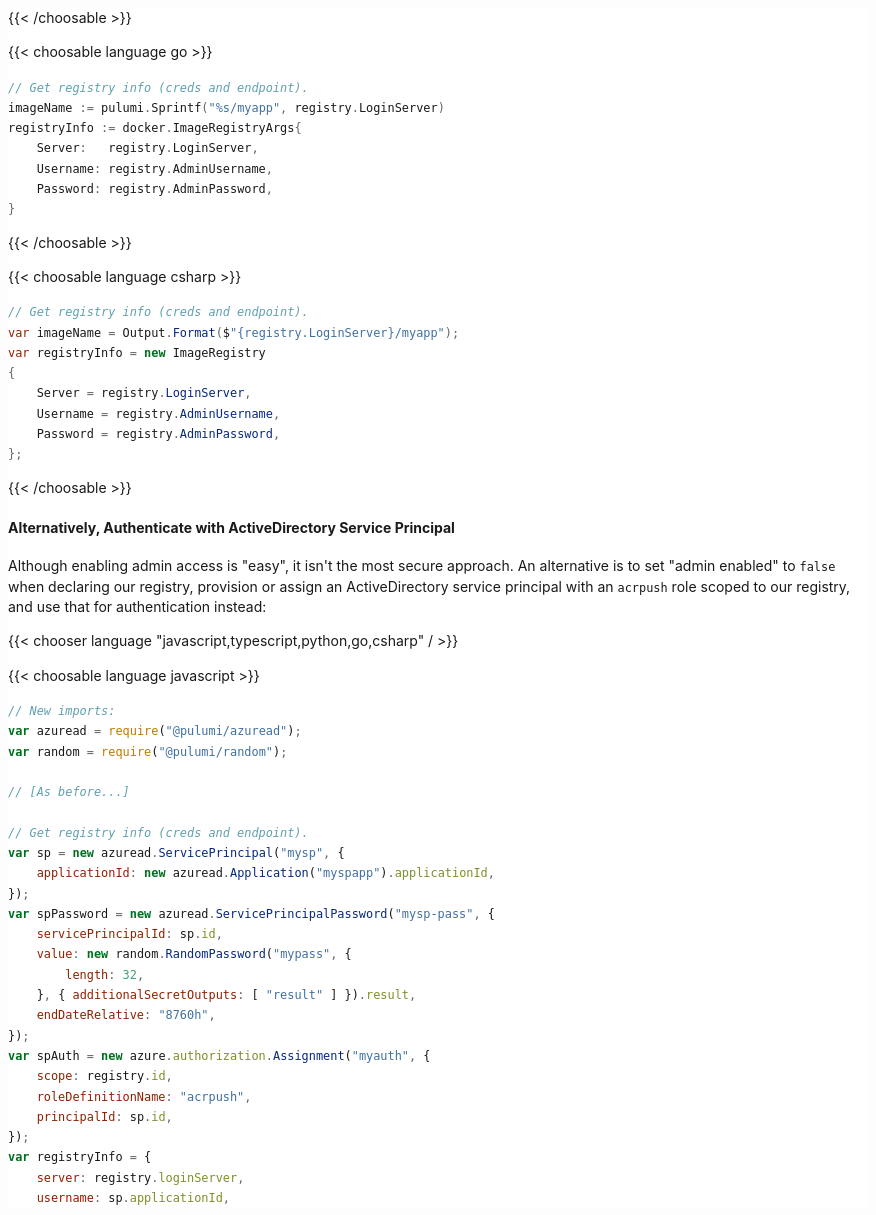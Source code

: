 {{< /choosable >}}

{{< choosable language go >}}

```go
// Get registry info (creds and endpoint).
imageName := pulumi.Sprintf("%s/myapp", registry.LoginServer)
registryInfo := docker.ImageRegistryArgs{
    Server:   registry.LoginServer,
    Username: registry.AdminUsername,
    Password: registry.AdminPassword,
}
```

{{< /choosable >}}

{{< choosable language csharp >}}

```csharp
// Get registry info (creds and endpoint).
var imageName = Output.Format($"{registry.LoginServer}/myapp");
var registryInfo = new ImageRegistry
{
    Server = registry.LoginServer,
    Username = registry.AdminUsername,
    Password = registry.AdminPassword,
};
```

{{< /choosable >}}

#### Alternatively, Authenticate with ActiveDirectory Service Principal

Although enabling admin access is "easy", it isn't the most secure approach. An alternative is to set "admin enabled" to `false` when declaring our registry, provision or assign an ActiveDirectory service principal with an `acrpush` role scoped to our registry, and use that for authentication instead:

{{< chooser language "javascript,typescript,python,go,csharp" / >}}

{{< choosable language javascript >}}

```javascript
// New imports:
var azuread = require("@pulumi/azuread");
var random = require("@pulumi/random");

// [As before...]

// Get registry info (creds and endpoint).
var sp = new azuread.ServicePrincipal("mysp", {
    applicationId: new azuread.Application("myspapp").applicationId,
});
var spPassword = new azuread.ServicePrincipalPassword("mysp-pass", {
    servicePrincipalId: sp.id,
    value: new random.RandomPassword("mypass", {
        length: 32,
    }, { additionalSecretOutputs: [ "result" ] }).result,
    endDateRelative: "8760h",
});
var spAuth = new azure.authorization.Assignment("myauth", {
    scope: registry.id,
    roleDefinitionName: "acrpush",
    principalId: sp.id,
});
var registryInfo = {
    server: registry.loginServer,
    username: sp.applicationId,
```